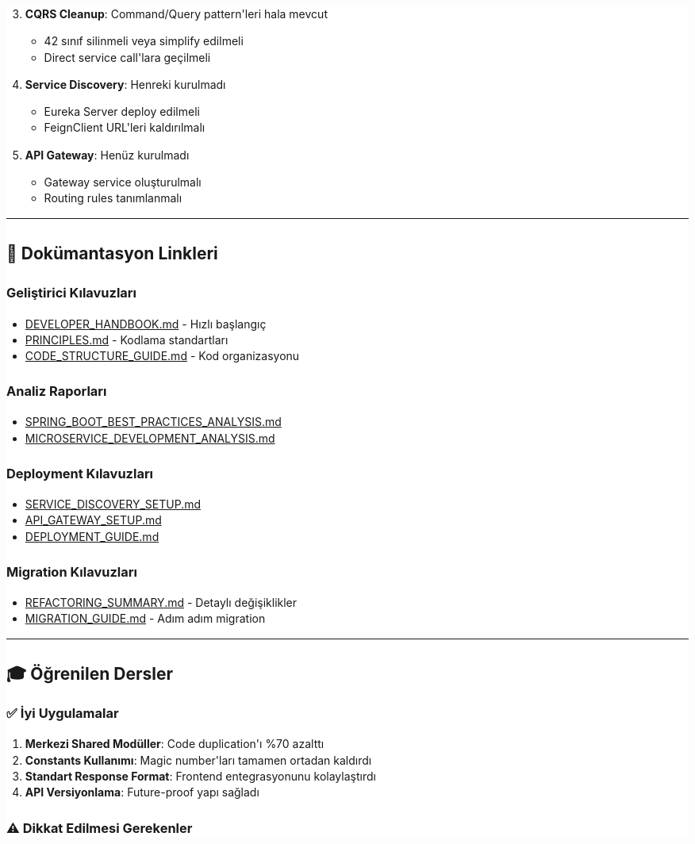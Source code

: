 3. **CQRS Cleanup**: Command/Query pattern'leri hala mevcut

   - 42 sınıf silinmeli veya simplify edilmeli
   - Direct service call'lara geçilmeli

4. **Service Discovery**: Henreki kurulmadı

   - Eureka Server deploy edilmeli
   - FeignClient URL'leri kaldırılmalı

5. **API Gateway**: Henüz kurulmadı
   - Gateway service oluşturulmalı
   - Routing rules tanımlanmalı

---

## 📖 Dokümantasyon Linkleri

### Geliştirici Kılavuzları

- [DEVELOPER_HANDBOOK.md](DEVELOPER_HANDBOOK.md) - Hızlı başlangıç
- [PRINCIPLES.md](development/PRINCIPLES.md) - Kodlama standartları
- [CODE_STRUCTURE_GUIDE.md](development/CODE_STRUCTURE_GUIDE.md) - Kod organizasyonu

### Analiz Raporları

- [SPRING_BOOT_BEST_PRACTICES_ANALYSIS.md](analysis/SPRING_BOOT_BEST_PRACTICES_ANALYSIS.md)
- [MICROSERVICE_DEVELOPMENT_ANALYSIS.md](analysis/MICROSERVICE_DEVELOPMENT_ANALYSIS.md)

### Deployment Kılavuzları

- [SERVICE_DISCOVERY_SETUP.md](deployment/SERVICE_DISCOVERY_SETUP.md)
- [API_GATEWAY_SETUP.md](deployment/API_GATEWAY_SETUP.md)
- [DEPLOYMENT_GUIDE.md](deployment/DEPLOYMENT_GUIDE.md)

### Migration Kılavuzları

- [REFACTORING_SUMMARY.md](REFACTORING_SUMMARY.md) - Detaylı değişiklikler
- [MIGRATION_GUIDE.md](MIGRATION_GUIDE.md) - Adım adım migration

---

## 🎓 Öğrenilen Dersler

### ✅ İyi Uygulamalar

1. **Merkezi Shared Modüller**: Code duplication'ı %70 azalttı
2. **Constants Kullanımı**: Magic number'ları tamamen ortadan kaldırdı
3. **Standart Response Format**: Frontend entegrasyonunu kolaylaştırdı
4. **API Versiyonlama**: Future-proof yapı sağladı

### ⚠️ Dikkat Edilmesi Gerekenler

